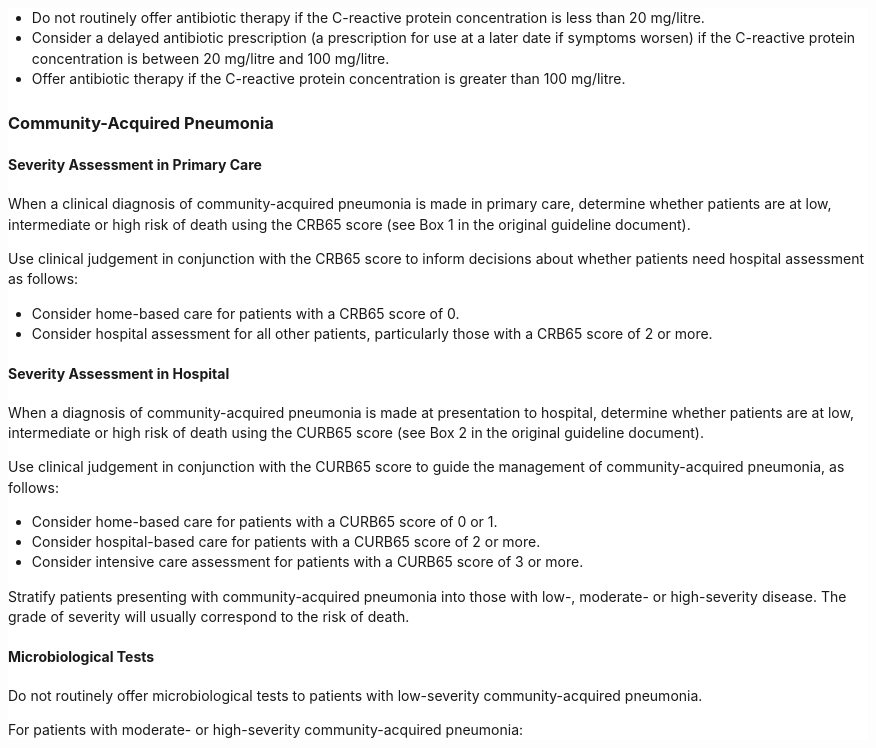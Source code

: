 
  * Do not routinely offer antibiotic therapy if the C-reactive protein concentration is less than 20 mg/litre. 
  * Consider a delayed antibiotic prescription (a prescription for use at a later date if symptoms worsen) if the C-reactive protein concentration is between 20 mg/litre and 100 mg/litre. 
  * Offer antibiotic therapy if the C-reactive protein concentration is greater than 100 mg/litre. 




###  Community-Acquired Pneumonia 


####  Severity Assessment in Primary Care 


When a clinical diagnosis of community-acquired pneumonia is made in primary care, determine whether patients are at low, intermediate or high risk of death using the CRB65 score (see Box 1 in the original guideline document). 


Use clinical judgement in conjunction with the CRB65 score to inform decisions about whether patients need hospital assessment as follows: 


  * Consider home-based care for patients with a CRB65 score of 0. 
  * Consider hospital assessment for all other patients, particularly those with a CRB65 score of 2 or more. 




####  Severity Assessment in Hospital 


When a diagnosis of community-acquired pneumonia is made at presentation to hospital, determine whether patients are at low, intermediate or high risk of death using the CURB65 score (see Box 2 in the original guideline document). 


Use clinical judgement in conjunction with the CURB65 score to guide the management of community-acquired pneumonia, as follows: 


  * Consider home-based care for patients with a CURB65 score of 0 or 1. 
  * Consider hospital-based care for patients with a CURB65 score of 2 or more. 
  * Consider intensive care assessment for patients with a CURB65 score of 3 or more. 




Stratify patients presenting with community-acquired pneumonia into those with low-, moderate- or high-severity disease. The grade of severity will usually correspond to the risk of death. 


####  Microbiological Tests 


Do not routinely offer microbiological tests to patients with low-severity community-acquired pneumonia. 


For patients with moderate- or high-severity community-acquired pneumonia: 
